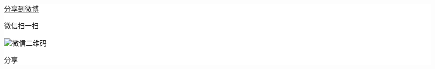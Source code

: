 [分享到微博](https://service.weibo.com/share/share.php?appkey=2775287854&title=私域流量如何破局？4大策略让你轻松掌握精细化运营&url=https://www.woshipm.com/operate/6115822.html&pic=https://image.woshipm.com/2023/08/28/80b91040-4554-11ee-9de9-00163e0b5ff3.jpg)

微信扫一扫

![微信二维码](https://api.pwmqr.com/qrcode/create/?url=https://www.woshipm.com/operate/6115822.html)

分享